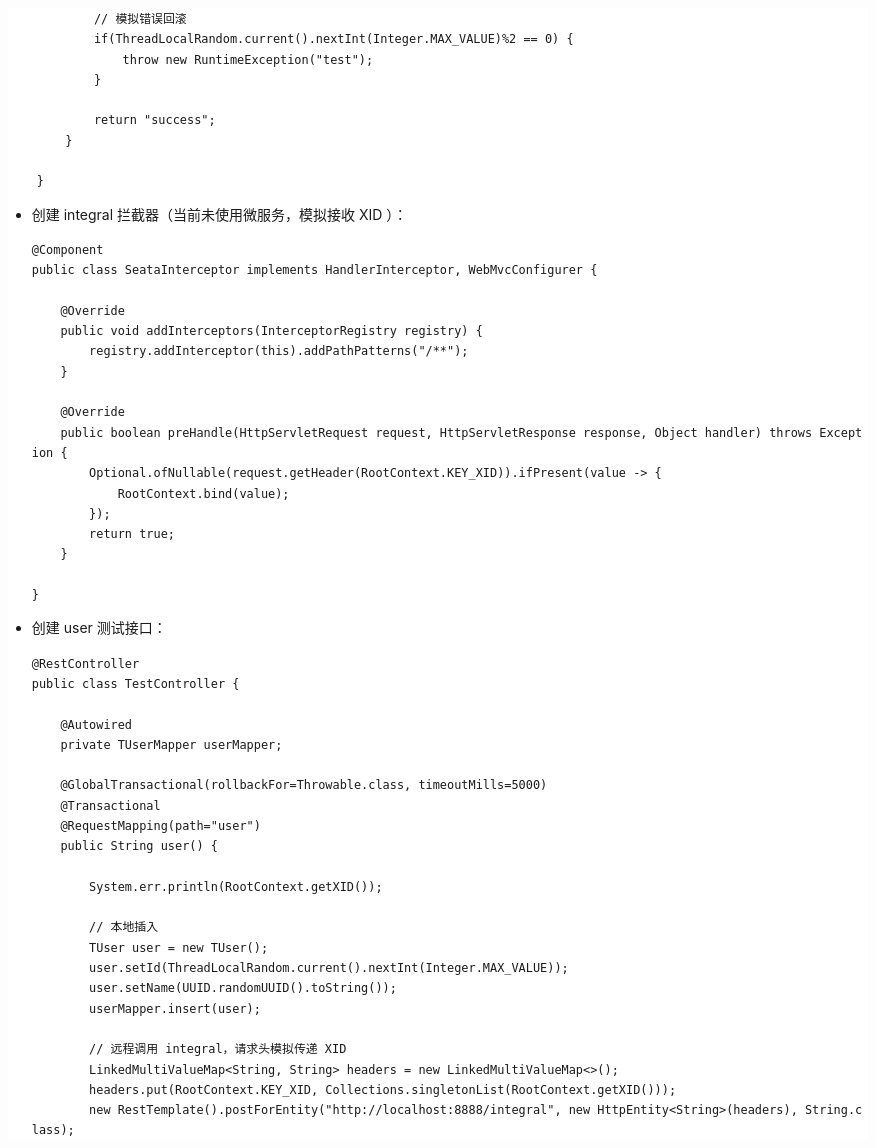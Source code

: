                 // 模拟错误回滚
                if(ThreadLocalRandom.current().nextInt(Integer.MAX_VALUE)%2 == 0) {
                    throw new RuntimeException("test");
                }

                return "success";
            }

        }

  * 创建 integral 拦截器（当前未使用微服务，模拟接收 XID ）：

        @Component
        public class SeataInterceptor implements HandlerInterceptor, WebMvcConfigurer {

            @Override
            public void addInterceptors(InterceptorRegistry registry) {
                registry.addInterceptor(this).addPathPatterns("/**");
            }

            @Override
            public boolean preHandle(HttpServletRequest request, HttpServletResponse response, Object handler) throws Exception {
                Optional.ofNullable(request.getHeader(RootContext.KEY_XID)).ifPresent(value -> {
                    RootContext.bind(value);
                });
                return true;
            }

        }

  * 创建 user 测试接口：

        @RestController
        public class TestController {

            @Autowired
            private TUserMapper userMapper;

            @GlobalTransactional(rollbackFor=Throwable.class, timeoutMills=5000)
            @Transactional
            @RequestMapping(path="user")
            public String user() {

                System.err.println(RootContext.getXID());

                // 本地插入
                TUser user = new TUser();
                user.setId(ThreadLocalRandom.current().nextInt(Integer.MAX_VALUE));
                user.setName(UUID.randomUUID().toString());
                userMapper.insert(user);

                // 远程调用 integral，请求头模拟传递 XID
                LinkedMultiValueMap<String, String> headers = new LinkedMultiValueMap<>();
                headers.put(RootContext.KEY_XID, Collections.singletonList(RootContext.getXID()));
                new RestTemplate().postForEntity("http://localhost:8888/integral", new HttpEntity<String>(headers), String.class);
